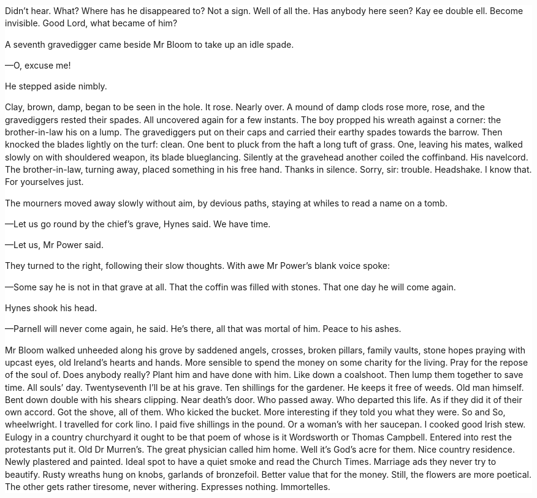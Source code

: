 Didn’t hear. What? Where has he disappeared to? Not a sign. Well of
all the. Has anybody here seen? Kay ee double ell. Become invisible.
Good Lord, what became of him?

A seventh gravedigger came beside Mr Bloom to take up an idle spade.

—O, excuse me!

He stepped aside nimbly.

Clay, brown, damp, began to be seen in the hole. It rose. Nearly over.
A mound of damp clods rose more, rose, and the gravediggers rested their
spades. All uncovered again for a few instants. The boy propped
his wreath against a corner: the brother-in-law his on a lump. The
gravediggers put on their caps and carried their earthy spades towards
the barrow. Then knocked the blades lightly on the turf: clean. One bent
to pluck from the haft a long tuft of grass. One, leaving his mates,
walked slowly on with shouldered weapon, its blade blueglancing.
Silently at the gravehead another coiled the coffinband. His navelcord.
The brother-in-law, turning away, placed something in his free hand.
Thanks in silence. Sorry, sir: trouble. Headshake. I know that. For
yourselves just.

The mourners moved away slowly without aim, by devious paths, staying at
whiles to read a name on a tomb.

—Let us go round by the chief’s grave, Hynes said. We have time.

—Let us, Mr Power said.

They turned to the right, following their slow thoughts. With awe Mr
Power’s blank voice spoke:

—Some say he is not in that grave at all. That the coffin was filled
with stones. That one day he will come again.

Hynes shook his head.

—Parnell will never come again, he said. He’s there, all that was
mortal of him. Peace to his ashes.

Mr Bloom walked unheeded along his grove by saddened angels, crosses,
broken pillars, family vaults, stone hopes praying with upcast eyes, old
Ireland’s hearts and hands. More sensible to spend the money on some
charity for the living. Pray for the repose of the soul of. Does anybody
really? Plant him and have done with him. Like down a coalshoot. Then
lump them together to save time. All souls’ day. Twentyseventh I’ll
be at his grave. Ten shillings for the gardener. He keeps it free of
weeds. Old man himself. Bent down double with his shears clipping. Near
death’s door. Who passed away. Who departed this life. As if they
did it of their own accord. Got the shove, all of them. Who kicked the
bucket. More interesting if they told you what they were. So and So,
wheelwright. I travelled for cork lino. I paid five shillings in the
pound. Or a woman’s with her saucepan. I cooked good Irish stew.
Eulogy in a country churchyard it ought to be that poem of whose is it
Wordsworth or Thomas Campbell. Entered into rest the protestants put
it. Old Dr Murren’s. The great physician called him home. Well it’s
God’s acre for them. Nice country residence. Newly plastered and
painted. Ideal spot to have a quiet smoke and read the Church Times.
Marriage ads they never try to beautify. Rusty wreaths hung on knobs,
garlands of bronzefoil. Better value that for the money. Still, the
flowers are more poetical. The other gets rather tiresome, never
withering. Expresses nothing. Immortelles.
